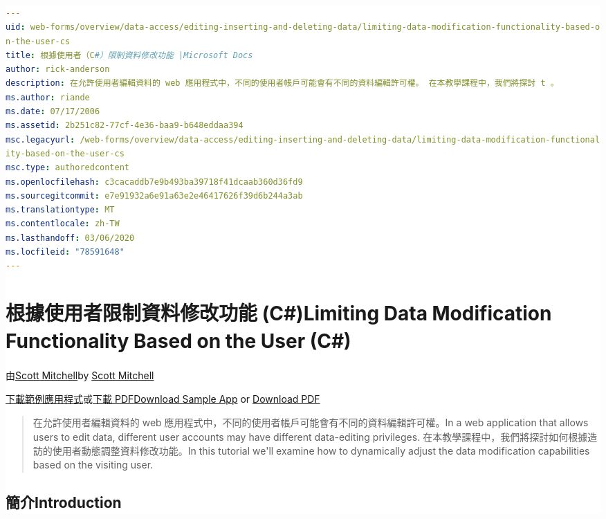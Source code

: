 ```yaml
---
uid: web-forms/overview/data-access/editing-inserting-and-deleting-data/limiting-data-modification-functionality-based-on-the-user-cs
title: 根據使用者（C#）限制資料修改功能 |Microsoft Docs
author: rick-anderson
description: 在允許使用者編輯資料的 web 應用程式中，不同的使用者帳戶可能會有不同的資料編輯許可權。 在本教學課程中，我們將探討 t 。
ms.author: riande
ms.date: 07/17/2006
ms.assetid: 2b251c82-77cf-4e36-baa9-b648eddaa394
msc.legacyurl: /web-forms/overview/data-access/editing-inserting-and-deleting-data/limiting-data-modification-functionality-based-on-the-user-cs
msc.type: authoredcontent
ms.openlocfilehash: c3cacaddb7e9b493ba39718f41dcaab360d36fd9
ms.sourcegitcommit: e7e91932a6e91a63e2e46417626f39d6b244a3ab
ms.translationtype: MT
ms.contentlocale: zh-TW
ms.lasthandoff: 03/06/2020
ms.locfileid: "78591648"
---
```

# <a name="limiting-data-modification-functionality-based-on-the-user-c"></a><span data-ttu-id="1841a-104">根據使用者限制資料修改功能 (C#)</span><span class="sxs-lookup"><span data-stu-id="1841a-104">Limiting Data Modification Functionality Based on the User (C#)</span></span>

<span data-ttu-id="1841a-105">由[Scott Mitchell](https://twitter.com/ScottOnWriting)</span><span class="sxs-lookup"><span data-stu-id="1841a-105">by [Scott Mitchell](https://twitter.com/ScottOnWriting)</span></span>

<span data-ttu-id="1841a-106">[下載範例應用程式](https://download.microsoft.com/download/9/c/1/9c1d03ee-29ba-4d58-aa1a-f201dcc822ea/ASPNET_Data_Tutorial_23_CS.exe)或[下載 PDF](limiting-data-modification-functionality-based-on-the-user-cs/_static/datatutorial23cs1.pdf)</span><span class="sxs-lookup"><span data-stu-id="1841a-106">[Download Sample App](https://download.microsoft.com/download/9/c/1/9c1d03ee-29ba-4d58-aa1a-f201dcc822ea/ASPNET_Data_Tutorial_23_CS.exe) or [Download PDF](limiting-data-modification-functionality-based-on-the-user-cs/_static/datatutorial23cs1.pdf)</span></span>

> <span data-ttu-id="1841a-107">在允許使用者編輯資料的 web 應用程式中，不同的使用者帳戶可能會有不同的資料編輯許可權。</span><span class="sxs-lookup"><span data-stu-id="1841a-107">In a web application that allows users to edit data, different user accounts may have different data-editing privileges.</span></span> <span data-ttu-id="1841a-108">在本教學課程中，我們將探討如何根據造訪的使用者動態調整資料修改功能。</span><span class="sxs-lookup"><span data-stu-id="1841a-108">In this tutorial we'll examine how to dynamically adjust the data modification capabilities based on the visiting user.</span></span>

## <a name="introduction"></a><span data-ttu-id="1841a-109">簡介</span><span class="sxs-lookup"><span data-stu-id="1841a-109">Introduction</span></span>
